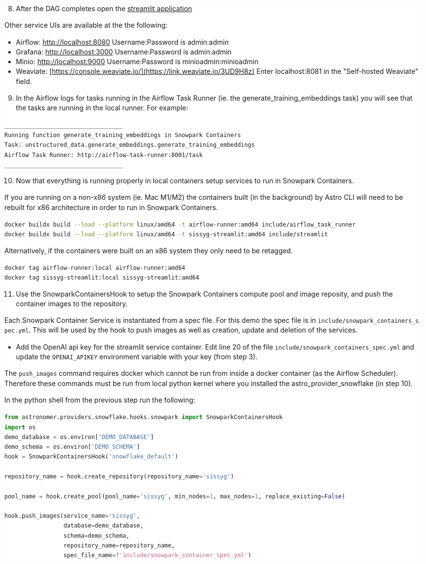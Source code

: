 8. After the DAG completes open the [streamlit application](http://localhost:8501)

Other service UIs are available at the the following:
- Airflow: [http://localhost:8080](http://localhost:8080) Username:Password is admin:admin
- Grafana: [http://localhost:3000](http://localhost:3000)  Username:Password is admin:admin
- Minio: [http://localhost:9000](http://localhost:9000) Username:Password is minioadmin:minioadmin
- Weaviate: [https://console.weaviate.io/](https://link.weaviate.io/3UD9H8z) Enter localhost:8081 in the "Self-hosted Weaviate" field.

9. In the Airflow logs for tasks running in the Airflow Task Runner (ie. the generate_training_embeddings task) you will see that the tasks are running in the local runner.  For example:
```text
__________________________________
Running function generate_training_embeddings in Snowpark Containers 
Task: unstructured_data.generate_embeddings.generate_training_embeddings
Airflow Task Runner: http://airflow-task-runner:8001/task
__________________________________
```

10. Now that everything is running properly in local containers setup services to run in Snowpark Containers.
  
If you are running on a non-x86 system (ie. Mac M1/M2) the containers built (in the background) by Astro CLI will need to be rebuilt for x86 architecture in order to run in Snowpark Containers.
```bash
docker buildx build --load --platform linux/amd64 -t airflow-runner:amd64 include/airflow_task_runner
docker buildx build --load --platform linux/amd64 -t sissyg-streamlit:amd64 include/streamlit
```
Alternatively, if the containers were built on an x86 system they only need to be retagged.
```bash
docker tag airflow-runner:local airflow-runner:amd64
docker tag sissyg-streamlit:local sissyg-streamlit:amd64
```
  
11. Use the SnowparkContainersHook to setup the Snowpark Containers compute pool and image reposity, and push the container images to the repository.

Each Snowpark Container Service is instantiated from a spec file.  For this demo the spec file is in `include/snowpark_containers_spec.yml`. This will be used by the hook to push images as well as creation, update and deletion of the services.

- Add the OpenAI api key for the streamlit service container.  Edit line 20 of the file `include/snowpark_containers_spec.yml` and update the `OPENAI_APIKEY` environment variable with your key (from step 3).

The `push_images` command requires docker which cannot be run from inside a docker container (as the Airflow Scheduler).  Therefore these commands must be run from local python kernel where you installed the astro_provider_snowflake (in step 10).

In the python shell from the previous step run the following: 

```python
from astronomer.providers.snowflake.hooks.snowpark import SnowparkContainersHook
import os
demo_database = os.environ['DEMO_DATABASE']
demo_schema = os.environ['DEMO_SCHEMA']
hook = SnowparkContainersHook('snowflake_default')

repository_name = hook.create_repository(repository_name='sissyg')

pool_name = hook.create_pool(pool_name='sissyg', min_nodes=1, max_nodes=1, replace_existing=False)
  
hook.push_images(service_name='sissyg',
                 database=demo_database,
                 schema=demo_schema,
                 repository_name=repository_name,
                 spec_file_name=f'include/snowpark_container_spec.yml')

```